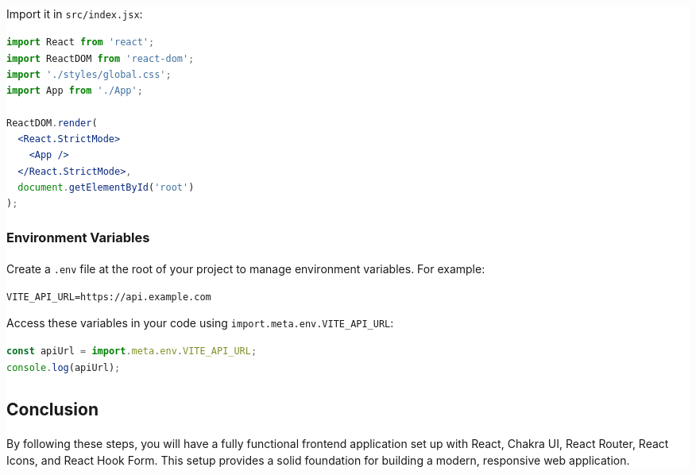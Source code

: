 Import it in `src/index.jsx`:

```jsx
import React from 'react';
import ReactDOM from 'react-dom';
import './styles/global.css';
import App from './App';

ReactDOM.render(
  <React.StrictMode>
    <App />
  </React.StrictMode>,
  document.getElementById('root')
);
```

### Environment Variables

Create a `.env` file at the root of your project to manage environment variables. For example:

```
VITE_API_URL=https://api.example.com
```

Access these variables in your code using `import.meta.env.VITE_API_URL`:

```jsx
const apiUrl = import.meta.env.VITE_API_URL;
console.log(apiUrl);
```

## Conclusion

By following these steps, you will have a fully functional frontend application set up with React, Chakra UI, React Router, React Icons, and React Hook Form. This setup provides a solid foundation for building a modern, responsive web application.
